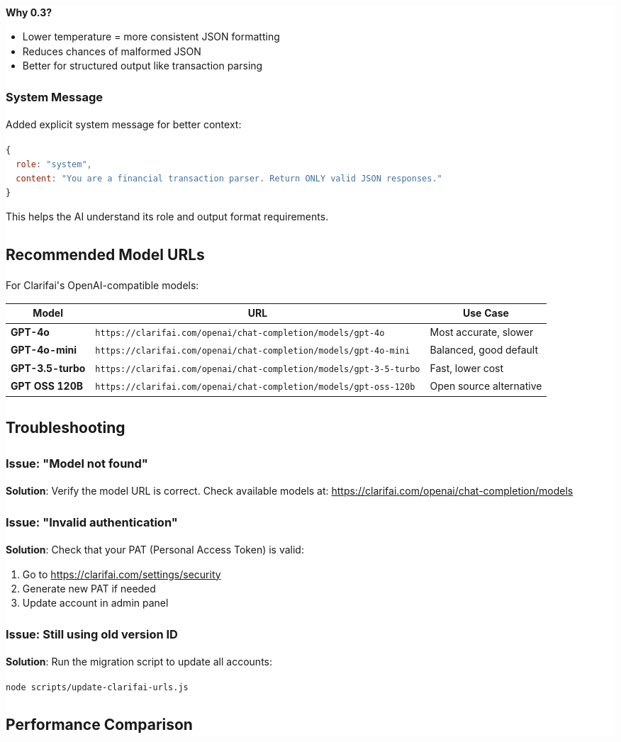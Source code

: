 **Why 0.3?**
- Lower temperature = more consistent JSON formatting
- Reduces chances of malformed JSON
- Better for structured output like transaction parsing

### System Message

Added explicit system message for better context:

```javascript
{
  role: "system",
  content: "You are a financial transaction parser. Return ONLY valid JSON responses."
}
```

This helps the AI understand its role and output format requirements.

## Recommended Model URLs

For Clarifai's OpenAI-compatible models:

| Model | URL | Use Case |
|-------|-----|----------|
| **GPT-4o** | `https://clarifai.com/openai/chat-completion/models/gpt-4o` | Most accurate, slower |
| **GPT-4o-mini** | `https://clarifai.com/openai/chat-completion/models/gpt-4o-mini` | Balanced, good default |
| **GPT-3.5-turbo** | `https://clarifai.com/openai/chat-completion/models/gpt-3-5-turbo` | Fast, lower cost |
| **GPT OSS 120B** | `https://clarifai.com/openai/chat-completion/models/gpt-oss-120b` | Open source alternative |

## Troubleshooting

### Issue: "Model not found"

**Solution**: Verify the model URL is correct. Check available models at:
https://clarifai.com/openai/chat-completion/models

### Issue: "Invalid authentication"

**Solution**: Check that your PAT (Personal Access Token) is valid:
1. Go to https://clarifai.com/settings/security
2. Generate new PAT if needed
3. Update account in admin panel

### Issue: Still using old version ID

**Solution**: Run the migration script to update all accounts:
```bash
node scripts/update-clarifai-urls.js
```

## Performance Comparison
